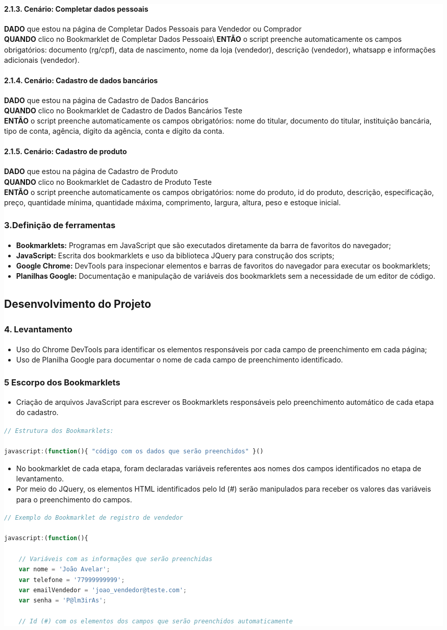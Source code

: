 #### 2.1.3. Cenário: Completar dados pessoais 
**DADO** que estou na página de Completar Dados Pessoais para Vendedor ou Comprador\
**QUANDO** clico no Bookmarklet de Completar Dados Pessoais\ 
**ENTÃO**  o script preenche automaticamente os campos obrigatórios: documento (rg/cpf), data de nascimento, nome da loja (vendedor), descrição (vendedor), whatsapp e informações adicionais (vendedor). 

#### 2.1.4. Cenário: Cadastro de dados bancários 
**DADO** que estou na página de Cadastro de Dados Bancários\
**QUANDO** clico no Bookmarklet de Cadastro de Dados Bancários Teste\
**ENTÃO**  o script preenche automaticamente os campos obrigatórios: nome do titular, documento do titular, instituição bancária, tipo de conta, agência, dígito da agência, conta e dígito da conta.


#### 2.1.5. Cenário: Cadastro de produto 
**DADO** que estou na página de Cadastro de Produto\
**QUANDO** clico no Bookmarklet de Cadastro de Produto Teste\
**ENTÃO**  o script preenche automaticamente os campos obrigatórios: nome do produto, id do produto, descrição, especificação, preço, quantidade mínima, quantidade máxima, comprimento, largura, altura, peso e estoque inicial. 

### 3.Definição de ferramentas

* **Bookmarklets:** Programas em JavaScript que são executados diretamente da barra de favoritos do navegador;
* **JavaScript:** Escrita dos bookmarklets e uso da biblioteca JQuery para construção dos scripts;
* **Google Chrome:** DevTools para inspecionar elementos e barras de favoritos do navegador para executar os bookmarklets;
* **Planilhas Google:** Documentação e manipulação de variáveis dos bookmarklets sem a necessidade de um editor de código.

## Desenvolvimento do Projeto

### 4. Levantamento
 
* Uso do Chrome DevTools para identificar os elementos responsáveis por cada campo de preenchimento em cada página;
* Uso de Planilha Google para documentar o nome de cada campo de preenchimento identificado.          
  
### 5 Escorpo dos Bookmarklets

* Criação de arquivos JavaScript para escrever os Bookmarklets responsáveis pelo preenchimento automático de cada etapa do cadastro.
~~~javascript
// Estrutura dos Bookmarklets:
    
javascript:(function(){ "código com os dados que serão preenchidos" }()
~~~
*  No bookmarklet de cada etapa, foram declaradas variáveis referentes aos nomes dos campos identificados no etapa de levantamento.
*  Por meio do JQuery, os elementos HTML identificados pelo Id (#) serão manipulados para receber os valores das variáveis para o preenchimento do campos.
~~~javascript
// Exemplo do Bookmarklet de registro de vendedor

javascript:(function(){ 

    // Variáveis com as informações que serão preenchidas
    var nome = 'João Avelar';
    var telefone = '77999999999';
    var emailVendedor = 'joao_vendedor@teste.com';
    var senha = 'P@lm3irAs';

    // Id (#) com os elementos dos campos que serão preenchidos automaticamente
~~~